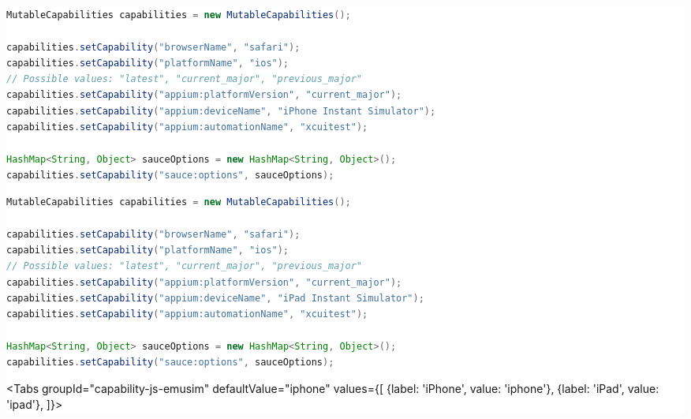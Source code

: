 <TabItem value="java">
<Tabs
groupId="capability-java-emusim"
defaultValue="iphone"
values={[
{label: 'iPhone', value: 'iphone'},
{label: 'iPad', value: 'ipad'},
]}>
<TabItem value="iphone">


```java
MutableCapabilities capabilities = new MutableCapabilities();

capabilities.setCapability("browserName", "safari");
capabilities.setCapability("platformName", "ios");
// Possible values: "latest", "current_major", "previous_major"
capabilities.setCapability("appium:platformVersion", "current_major");
capabilities.setCapability("appium:deviceName", "iPhone Instant Simulator");
capabilities.setCapability("appium:automationName", "xcuitest");

HashMap<String, Object> sauceOptions = new HashMap<String, Object>();
capabilities.setCapability("sauce:options", sauceOptions);
```

</TabItem>
<TabItem value="ipad">

```java
MutableCapabilities capabilities = new MutableCapabilities();

capabilities.setCapability("browserName", "safari");
capabilities.setCapability("platformName", "ios");
// Possible values: "latest", "current_major", "previous_major"
capabilities.setCapability("appium:platformVersion", "current_major");
capabilities.setCapability("appium:deviceName", "iPad Instant Simulator");
capabilities.setCapability("appium:automationName", "xcuitest");

HashMap<String, Object> sauceOptions = new HashMap<String, Object>();
capabilities.setCapability("sauce:options", sauceOptions);
```

</TabItem>
</Tabs>
</TabItem>
<TabItem value="js">

<Tabs
groupId="capability-js-emusim"
defaultValue="iphone"
values={[
{label: 'iPhone', value: 'iphone'},
{label: 'iPad', value: 'ipad'},
]}>
<TabItem value="iphone">
